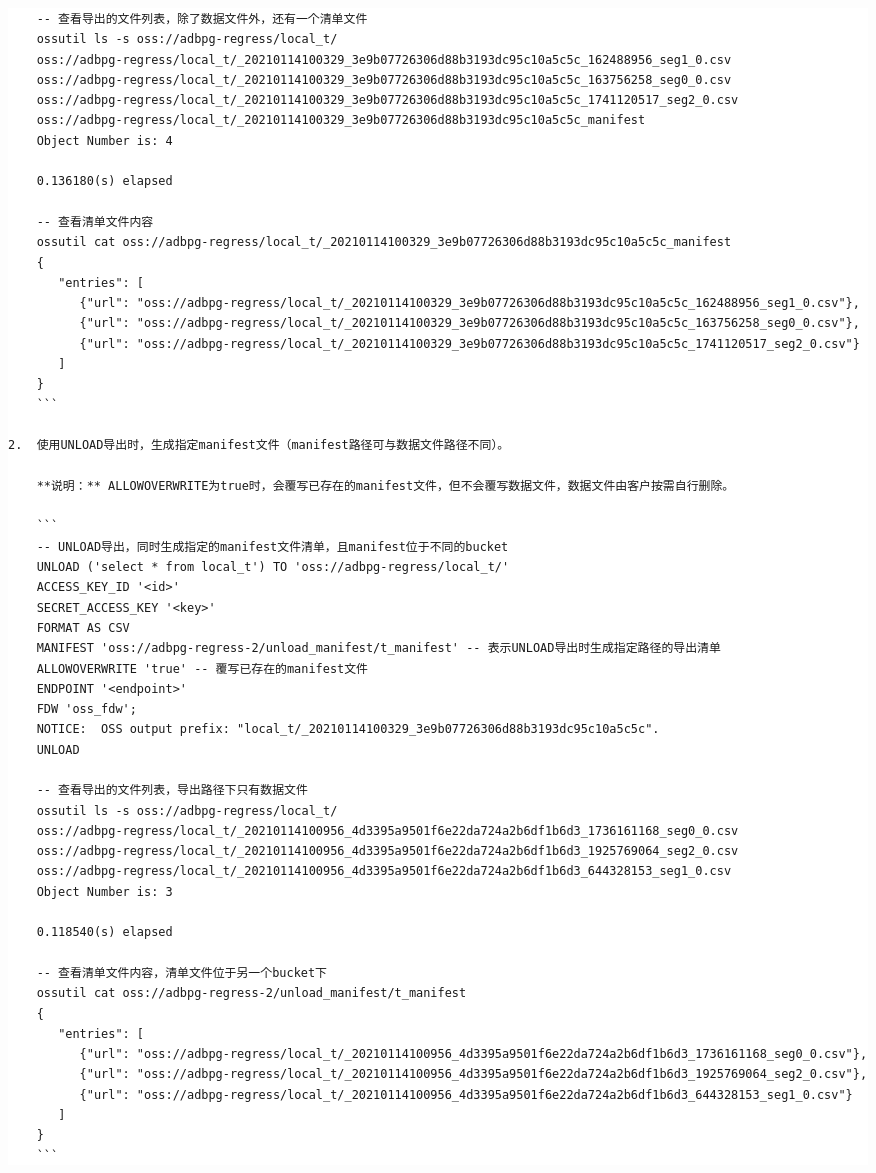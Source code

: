         -- 查看导出的文件列表，除了数据文件外，还有一个清单文件
        ossutil ls -s oss://adbpg-regress/local_t/
        oss://adbpg-regress/local_t/_20210114100329_3e9b07726306d88b3193dc95c10a5c5c_162488956_seg1_0.csv
        oss://adbpg-regress/local_t/_20210114100329_3e9b07726306d88b3193dc95c10a5c5c_163756258_seg0_0.csv
        oss://adbpg-regress/local_t/_20210114100329_3e9b07726306d88b3193dc95c10a5c5c_1741120517_seg2_0.csv
        oss://adbpg-regress/local_t/_20210114100329_3e9b07726306d88b3193dc95c10a5c5c_manifest
        Object Number is: 4
        
        0.136180(s) elapsed
        
        -- 查看清单文件内容
        ossutil cat oss://adbpg-regress/local_t/_20210114100329_3e9b07726306d88b3193dc95c10a5c5c_manifest
        {
           "entries": [
              {"url": "oss://adbpg-regress/local_t/_20210114100329_3e9b07726306d88b3193dc95c10a5c5c_162488956_seg1_0.csv"},
              {"url": "oss://adbpg-regress/local_t/_20210114100329_3e9b07726306d88b3193dc95c10a5c5c_163756258_seg0_0.csv"},
              {"url": "oss://adbpg-regress/local_t/_20210114100329_3e9b07726306d88b3193dc95c10a5c5c_1741120517_seg2_0.csv"}
           ]
        }
        ```

    2.  使用UNLOAD导出时，生成指定manifest文件（manifest路径可与数据文件路径不同）。

        **说明：** ALLOWOVERWRITE为true时，会覆写已存在的manifest文件，但不会覆写数据文件，数据文件由客户按需自行删除。

        ```
        -- UNLOAD导出，同时生成指定的manifest文件清单，且manifest位于不同的bucket
        UNLOAD ('select * from local_t') TO 'oss://adbpg-regress/local_t/'
        ACCESS_KEY_ID '<id>'
        SECRET_ACCESS_KEY '<key>'
        FORMAT AS CSV
        MANIFEST 'oss://adbpg-regress-2/unload_manifest/t_manifest' -- 表示UNLOAD导出时生成指定路径的导出清单
        ALLOWOVERWRITE 'true' -- 覆写已存在的manifest文件
        ENDPOINT '<endpoint>'
        FDW 'oss_fdw';
        NOTICE:  OSS output prefix: "local_t/_20210114100329_3e9b07726306d88b3193dc95c10a5c5c".
        UNLOAD
        
        -- 查看导出的文件列表，导出路径下只有数据文件
        ossutil ls -s oss://adbpg-regress/local_t/
        oss://adbpg-regress/local_t/_20210114100956_4d3395a9501f6e22da724a2b6df1b6d3_1736161168_seg0_0.csv
        oss://adbpg-regress/local_t/_20210114100956_4d3395a9501f6e22da724a2b6df1b6d3_1925769064_seg2_0.csv
        oss://adbpg-regress/local_t/_20210114100956_4d3395a9501f6e22da724a2b6df1b6d3_644328153_seg1_0.csv
        Object Number is: 3
        
        0.118540(s) elapsed
        
        -- 查看清单文件内容，清单文件位于另一个bucket下
        ossutil cat oss://adbpg-regress-2/unload_manifest/t_manifest
        {
           "entries": [
              {"url": "oss://adbpg-regress/local_t/_20210114100956_4d3395a9501f6e22da724a2b6df1b6d3_1736161168_seg0_0.csv"},
              {"url": "oss://adbpg-regress/local_t/_20210114100956_4d3395a9501f6e22da724a2b6df1b6d3_1925769064_seg2_0.csv"},
              {"url": "oss://adbpg-regress/local_t/_20210114100956_4d3395a9501f6e22da724a2b6df1b6d3_644328153_seg1_0.csv"}
           ]
        }
        ```


